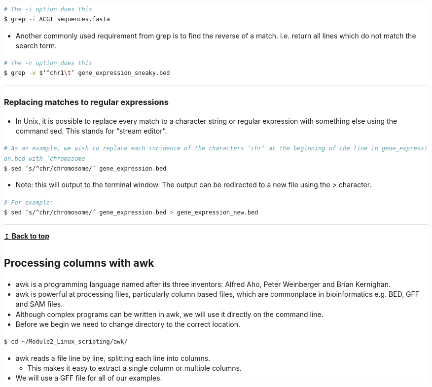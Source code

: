 ```bash
# The -i option does this
$ grep -i ACGT sequences.fasta

```
- Another commonly used requirement from grep is to find the reverse of a match. i.e. return all lines which do not match the search term.

```bash
# The -v option does this
$ grep -v $‘^chr1\t’ gene_expression_sneaky.bed

```
---



### Replacing matches to regular expressions
- In Unix, it is possible to replace every match to a character string or regular expression with something else using the command sed. This stands for “stream editor”.

```bash
# As an example, we wish to replace each incidence of the characters ‘chr’ at the beginning of the line in gene_expression.bed with ‘chromosome
$ sed ‘s/^chr/chromosome/’ gene_expression.bed

```
- Note: this will output to the terminal window. The output can be redirected to a new file using the > character.

```bash
# For example:
$ sed ‘s/^chr/chromosome/’ gene_expression.bed > gene_expression_new.bed

```
---
[↥ **Back to top**](#top)





## Processing columns with awk <a name="awk"></a>
- awk is a programming language named after its three inventors: Alfred Aho, Peter Weinberger and Brian Kernighan.
- awk is powerful at processing files, particularly column based files, which are commonplace in bioinformatics e.g. BED, GFF and SAM files.
- Although complex programs can be written in awk, we will use it directly on the command line.
- Before we begin we need to change directory to the correct location.

```bash
$ cd ~/Module2_Linux_scripting/awk/

```
- awk reads a file line by line, splitting each line into columns.
     - This makes it easy to extract a single column or multiple columns.
- We will use a GFF file for all of our examples.
